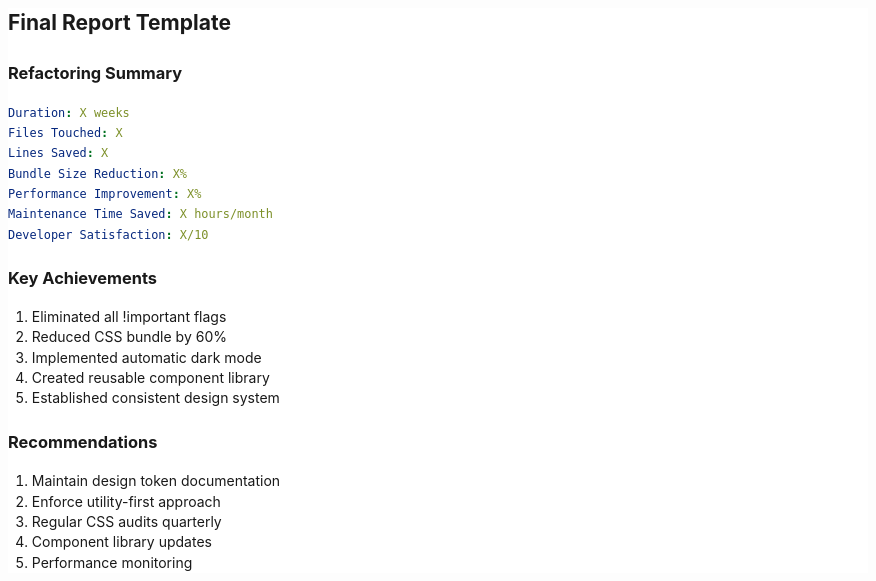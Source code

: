 ## Final Report Template

### Refactoring Summary
```yaml
Duration: X weeks
Files Touched: X
Lines Saved: X
Bundle Size Reduction: X%
Performance Improvement: X%
Maintenance Time Saved: X hours/month
Developer Satisfaction: X/10
```

### Key Achievements
1. Eliminated all !important flags
2. Reduced CSS bundle by 60%
3. Implemented automatic dark mode
4. Created reusable component library
5. Established consistent design system

### Recommendations
1. Maintain design token documentation
2. Enforce utility-first approach
3. Regular CSS audits quarterly
4. Component library updates
5. Performance monitoring